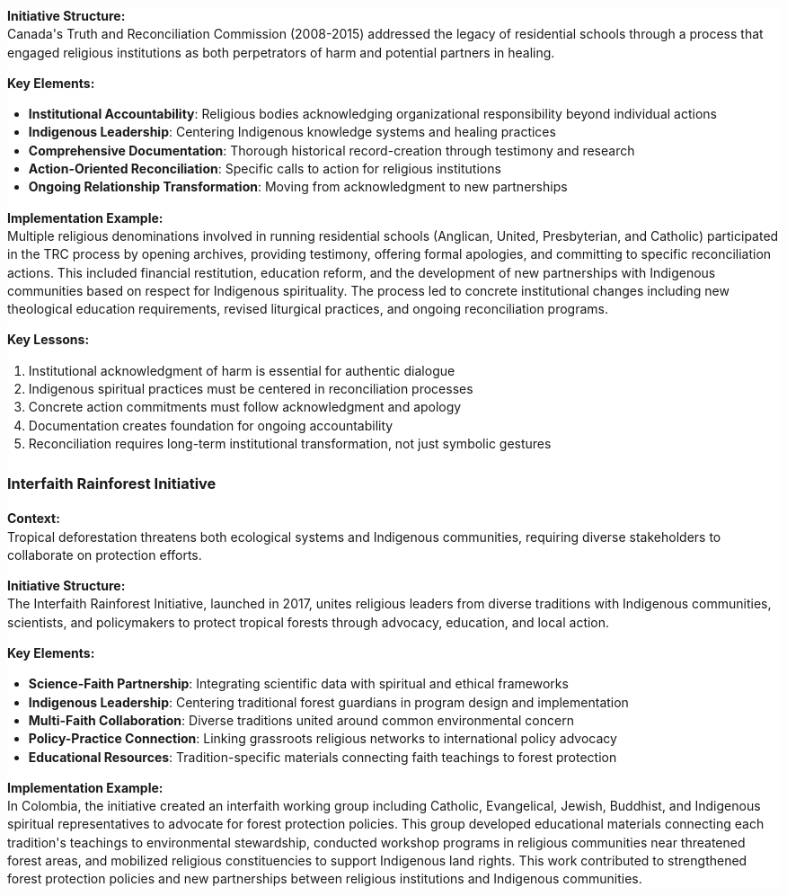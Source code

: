 **Initiative Structure:**  
Canada's Truth and Reconciliation Commission (2008-2015) addressed the legacy of residential schools through a process that engaged religious institutions as both perpetrators of harm and potential partners in healing.

**Key Elements:**
- **Institutional Accountability**: Religious bodies acknowledging organizational responsibility beyond individual actions
- **Indigenous Leadership**: Centering Indigenous knowledge systems and healing practices
- **Comprehensive Documentation**: Thorough historical record-creation through testimony and research
- **Action-Oriented Reconciliation**: Specific calls to action for religious institutions
- **Ongoing Relationship Transformation**: Moving from acknowledgment to new partnerships

**Implementation Example:**  
Multiple religious denominations involved in running residential schools (Anglican, United, Presbyterian, and Catholic) participated in the TRC process by opening archives, providing testimony, offering formal apologies, and committing to specific reconciliation actions. This included financial restitution, education reform, and the development of new partnerships with Indigenous communities based on respect for Indigenous spirituality. The process led to concrete institutional changes including new theological education requirements, revised liturgical practices, and ongoing reconciliation programs.

**Key Lessons:**
1. Institutional acknowledgment of harm is essential for authentic dialogue
2. Indigenous spiritual practices must be centered in reconciliation processes
3. Concrete action commitments must follow acknowledgment and apology
4. Documentation creates foundation for ongoing accountability
5. Reconciliation requires long-term institutional transformation, not just symbolic gestures

### Interfaith Rainforest Initiative

**Context:**  
Tropical deforestation threatens both ecological systems and Indigenous communities, requiring diverse stakeholders to collaborate on protection efforts.

**Initiative Structure:**  
The Interfaith Rainforest Initiative, launched in 2017, unites religious leaders from diverse traditions with Indigenous communities, scientists, and policymakers to protect tropical forests through advocacy, education, and local action.

**Key Elements:**
- **Science-Faith Partnership**: Integrating scientific data with spiritual and ethical frameworks
- **Indigenous Leadership**: Centering traditional forest guardians in program design and implementation
- **Multi-Faith Collaboration**: Diverse traditions united around common environmental concern
- **Policy-Practice Connection**: Linking grassroots religious networks to international policy advocacy
- **Educational Resources**: Tradition-specific materials connecting faith teachings to forest protection

**Implementation Example:**  
In Colombia, the initiative created an interfaith working group including Catholic, Evangelical, Jewish, Buddhist, and Indigenous spiritual representatives to advocate for forest protection policies. This group developed educational materials connecting each tradition's teachings to environmental stewardship, conducted workshop programs in religious communities near threatened forest areas, and mobilized religious constituencies to support Indigenous land rights. This work contributed to strengthened forest protection policies and new partnerships between religious institutions and Indigenous communities.
